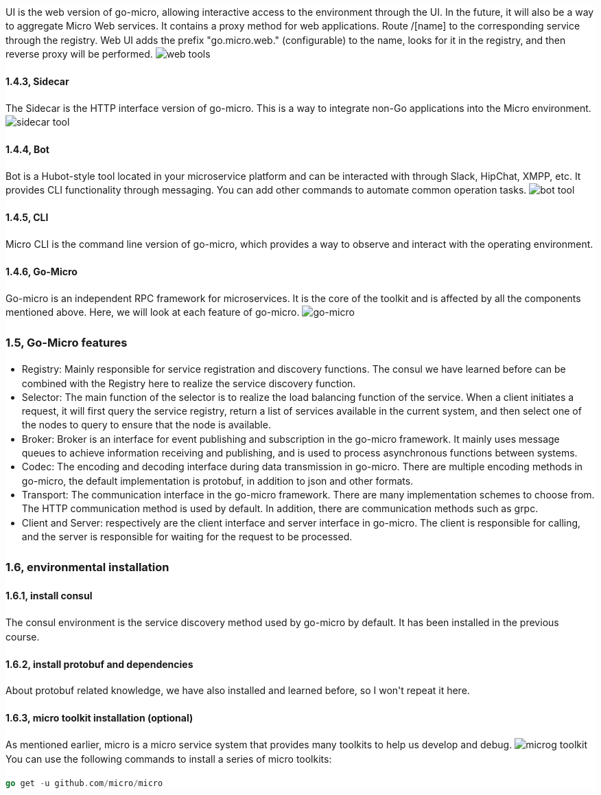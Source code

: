 UI is the web version of go-micro, allowing interactive access to the environment through the UI. In the future, it will also be a way to aggregate Micro Web services. It contains a proxy method for web applications. Route /[name] to the corresponding service through the registry. Web UI adds the prefix "go.micro.web." (configurable) to the name, looks for it in the registry, and then reverse proxy will be performed.
![web tools](./img/web.png)
#### 1.4.3, Sidecar
The Sidecar is the HTTP interface version of go-micro. This is a way to integrate non-Go applications into the Micro environment.
![sidecar tool](./img/car.png)
#### 1.4.4, Bot
Bot is a Hubot-style tool located in your microservice platform and can be interacted with through Slack, HipChat, XMPP, etc. It provides CLI functionality through messaging. You can add other commands to automate common operation tasks.
![bot tool](./img/bot.png)
#### 1.4.5, CLI
Micro CLI is the command line version of go-micro, which provides a way to observe and interact with the operating environment.
#### 1.4.6, Go-Micro
Go-micro is an independent RPC framework for microservices. It is the core of the toolkit and is affected by all the components mentioned above. Here, we will look at each feature of go-micro.
![go-micro](./img/go-micro.png)
### 1.5, Go-Micro features
* Registry: Mainly responsible for service registration and discovery functions. The consul we have learned before can be combined with the Registry here to realize the service discovery function.
* Selector: The main function of the selector is to realize the load balancing function of the service. When a client initiates a request, it will first query the service registry, return a list of services available in the current system, and then select one of the nodes to query to ensure that the node is available.
* Broker: Broker is an interface for event publishing and subscription in the go-micro framework. It mainly uses message queues to achieve information receiving and publishing, and is used to process asynchronous functions between systems.
* Codec: The encoding and decoding interface during data transmission in go-micro. There are multiple encoding methods in go-micro, the default implementation is protobuf, in addition to json and other formats.
* Transport: The communication interface in the go-micro framework. There are many implementation schemes to choose from. The HTTP communication method is used by default. In addition, there are communication methods such as grpc.
* Client and Server: respectively are the client interface and server interface in go-micro. The client is responsible for calling, and the server is responsible for waiting for the request to be processed.
### 1.6, environmental installation
#### 1.6.1, install consul
The consul environment is the service discovery method used by go-micro by default. It has been installed in the previous course.
#### 1.6.2, install protobuf and dependencies
About protobuf related knowledge, we have also installed and learned before, so I won't repeat it here.
#### 1.6.3, micro toolkit installation (optional)
As mentioned earlier, micro is a micro service system that provides many toolkits to help us develop and debug.
![microg toolkit](./img/WX20190815-102639@2x.png)
You can use the following commands to install a series of micro toolkits:
```go
go get -u github.com/micro/micro
```